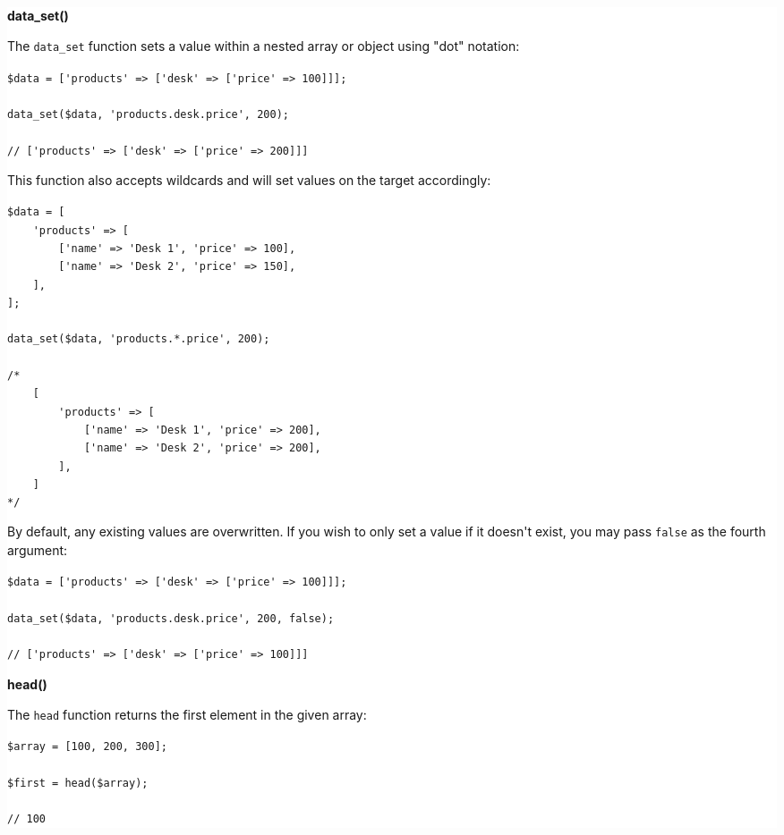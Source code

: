 **data\_set\(\)**

The `data_set` function sets a value within a nested array or object using "dot" notation:

```text
$data = ['products' => ['desk' => ['price' => 100]]];

data_set($data, 'products.desk.price', 200);

// ['products' => ['desk' => ['price' => 200]]]
```

This function also accepts wildcards and will set values on the target accordingly:

```text
$data = [
    'products' => [
        ['name' => 'Desk 1', 'price' => 100],
        ['name' => 'Desk 2', 'price' => 150],
    ],
];

data_set($data, 'products.*.price', 200);

/*
    [
        'products' => [
            ['name' => 'Desk 1', 'price' => 200],
            ['name' => 'Desk 2', 'price' => 200],
        ],
    ]
*/
```

By default, any existing values are overwritten. If you wish to only set a value if it doesn't exist, you may pass `false` as the fourth argument:

```text
$data = ['products' => ['desk' => ['price' => 100]]];

data_set($data, 'products.desk.price', 200, false);

// ['products' => ['desk' => ['price' => 100]]]
```

**head\(\)**

The `head` function returns the first element in the given array:

```text
$array = [100, 200, 300];

$first = head($array);

// 100
```
